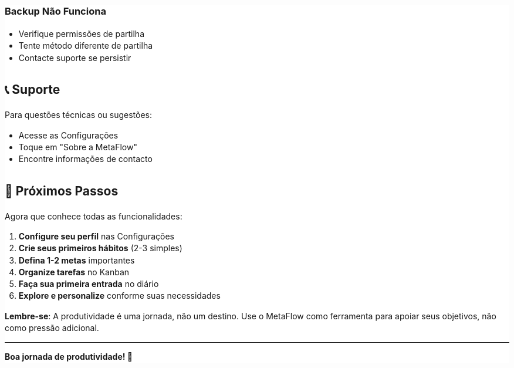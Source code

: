 ### Backup Não Funciona
- Verifique permissões de partilha
- Tente método diferente de partilha
- Contacte suporte se persistir

## 📞 Suporte

Para questões técnicas ou sugestões:
- Acesse as Configurações
- Toque em "Sobre a MetaFlow"
- Encontre informações de contacto

## 🚀 Próximos Passos

Agora que conhece todas as funcionalidades:

1. **Configure seu perfil** nas Configurações
2. **Crie seus primeiros hábitos** (2-3 simples)
3. **Defina 1-2 metas** importantes
4. **Organize tarefas** no Kanban
5. **Faça sua primeira entrada** no diário
6. **Explore e personalize** conforme suas necessidades

**Lembre-se**: A produtividade é uma jornada, não um destino. Use o MetaFlow como ferramenta para apoiar seus objetivos, não como pressão adicional.

---

**Boa jornada de produtividade! 🌟**


